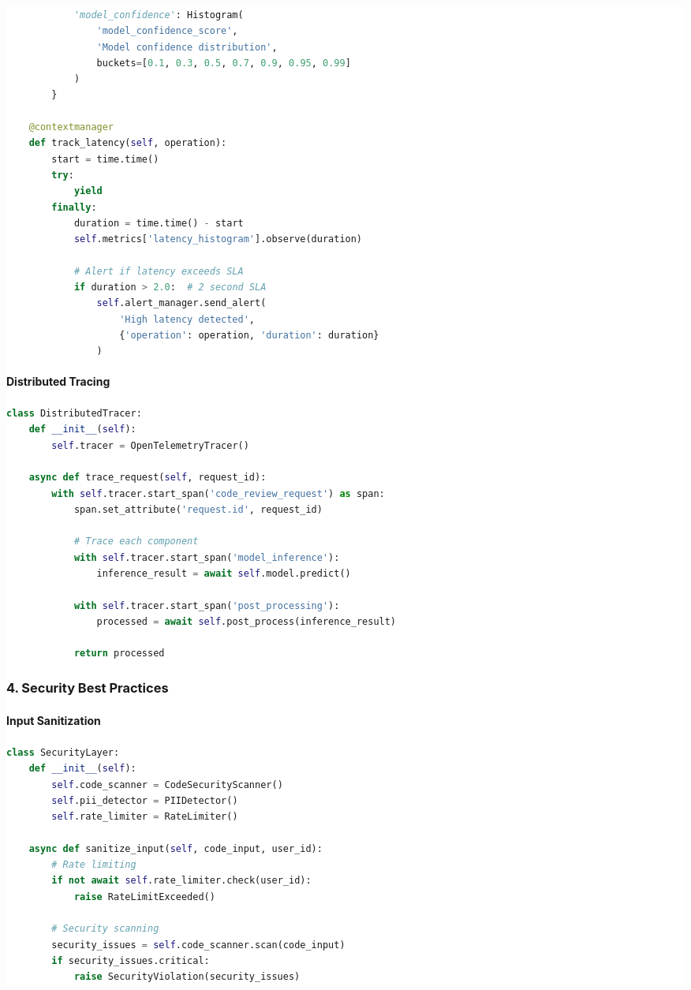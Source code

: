 ```python
            'model_confidence': Histogram(
                'model_confidence_score',
                'Model confidence distribution',
                buckets=[0.1, 0.3, 0.5, 0.7, 0.9, 0.95, 0.99]
            )
        }
        
    @contextmanager
    def track_latency(self, operation):
        start = time.time()
        try:
            yield
        finally:
            duration = time.time() - start
            self.metrics['latency_histogram'].observe(duration)
            
            # Alert if latency exceeds SLA
            if duration > 2.0:  # 2 second SLA
                self.alert_manager.send_alert(
                    'High latency detected',
                    {'operation': operation, 'duration': duration}
                )
```

#### Distributed Tracing
```python
class DistributedTracer:
    def __init__(self):
        self.tracer = OpenTelemetryTracer()
        
    async def trace_request(self, request_id):
        with self.tracer.start_span('code_review_request') as span:
            span.set_attribute('request.id', request_id)
            
            # Trace each component
            with self.tracer.start_span('model_inference'):
                inference_result = await self.model.predict()
                
            with self.tracer.start_span('post_processing'):
                processed = await self.post_process(inference_result)
                
            return processed
```

### 4. Security Best Practices

#### Input Sanitization
```python
class SecurityLayer:
    def __init__(self):
        self.code_scanner = CodeSecurityScanner()
        self.pii_detector = PIIDetector()
        self.rate_limiter = RateLimiter()
        
    async def sanitize_input(self, code_input, user_id):
        # Rate limiting
        if not await self.rate_limiter.check(user_id):
            raise RateLimitExceeded()
            
        # Security scanning
        security_issues = self.code_scanner.scan(code_input)
        if security_issues.critical:
            raise SecurityViolation(security_issues)
```